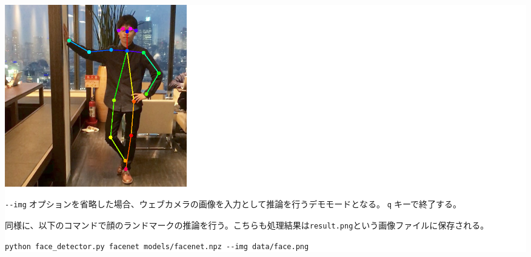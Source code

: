 <img src="data/person_result.png" width="300" height="300">
</div>


`--img` オプションを省略した場合、ウェブカメラの画像を入力として推論を行うデモモードとなる。
`q` キーで終了する。

同様に、以下のコマンドで顔のランドマークの推論を行う。こちらも処理結果は`result.png`という画像ファイルに保存される。

```
python face_detector.py facenet models/facenet.npz --img data/face.png 
```


<div align="center">
